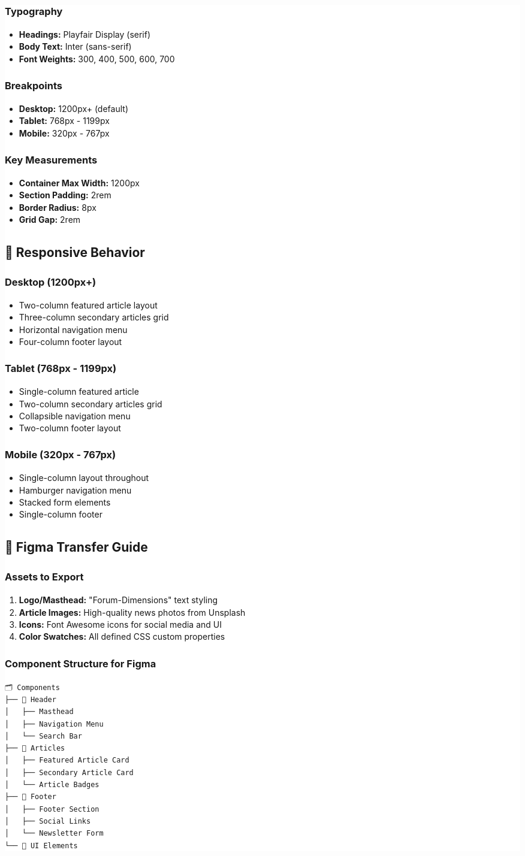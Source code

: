 ### Typography
- **Headings:** Playfair Display (serif)
- **Body Text:** Inter (sans-serif)
- **Font Weights:** 300, 400, 500, 600, 700

### Breakpoints
- **Desktop:** 1200px+ (default)
- **Tablet:** 768px - 1199px
- **Mobile:** 320px - 767px

### Key Measurements
- **Container Max Width:** 1200px
- **Section Padding:** 2rem
- **Border Radius:** 8px
- **Grid Gap:** 2rem

## 📱 Responsive Behavior

### Desktop (1200px+)
- Two-column featured article layout
- Three-column secondary articles grid
- Horizontal navigation menu
- Four-column footer layout

### Tablet (768px - 1199px)
- Single-column featured article
- Two-column secondary articles grid
- Collapsible navigation menu
- Two-column footer layout

### Mobile (320px - 767px)
- Single-column layout throughout
- Hamburger navigation menu
- Stacked form elements
- Single-column footer

## 🎨 Figma Transfer Guide

### Assets to Export
1. **Logo/Masthead:** "Forum-Dimensions" text styling
2. **Article Images:** High-quality news photos from Unsplash
3. **Icons:** Font Awesome icons for social media and UI
4. **Color Swatches:** All defined CSS custom properties

### Component Structure for Figma
```
🗂️ Components
├── 📄 Header
│   ├── Masthead
│   ├── Navigation Menu
│   └── Search Bar
├── 📰 Articles
│   ├── Featured Article Card
│   ├── Secondary Article Card
│   └── Article Badges
├── 🦶 Footer
│   ├── Footer Section
│   ├── Social Links
│   └── Newsletter Form
└── 🔘 UI Elements
```